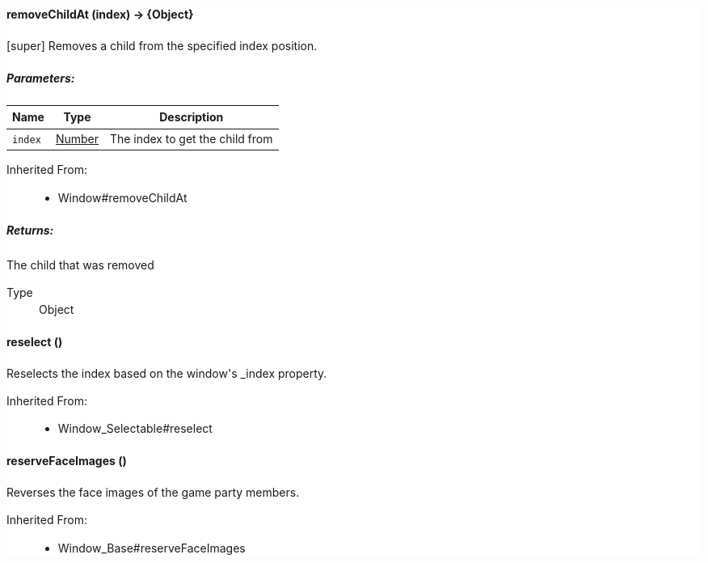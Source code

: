 #### removeChildAt (index) → {Object}


[super] Removes a child from the specified index position.

##### Parameters:

| Name | Type | Description |
| --- | --- | --- |
| `index` | [Number](Number.html) | The index to get the child from |

<dl>
                <dt>Inherited From:</dt>
                <dd>
                    <ul>
                        <li>
                            <a>Window#removeChildAt</a>
                        </li>
                    </ul>
                </dd>
            </dl>

##### Returns:


The child that was removed
<dl>
                <dt> Type </dt>
                <dd>
                    <span>Object</span>
                </dd>
            </dl>

#### reselect ()


Reselects the index based on the window's _index property.
<dl>
                <dt>Inherited From:</dt>
                <dd>
                    <ul>
                        <li>
                            <a>Window_Selectable#reselect</a>
                        </li>
                    </ul>
                </dd>
            </dl>

#### reserveFaceImages ()


Reverses the face images of the game party members.
<dl>
                <dt>Inherited From:</dt>
                <dd>
                    <ul>
                        <li>
                            <a>Window_Base#reserveFaceImages</a>
                        </li>
                    </ul>
                </dd>
            </dl>
